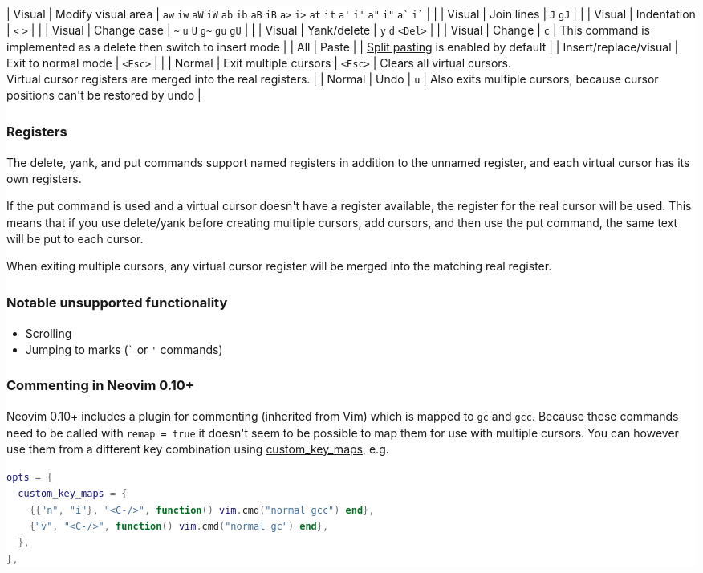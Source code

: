 | Visual | Modify visual area | `aw` `iw` `aW` `iW` `ab` `ib` `aB` `iB` `a>` `i>` `at` `it` `a'` `i'` `a"` `i"` `` a` `` `` i` `` | |
| Visual | Join lines | `J` `gJ` | |
| Visual | Indentation | `<` `>` | |
| Visual | Change case | `~` `u` `U` `g~` `gu` `gU` | |
| Visual | Yank/delete | `y` `d` `<Del>` | |
| Visual | Change | `c` | This command is implemented as a delete then switch to insert mode |
| All | Paste | | [Split pasting](#enable_split_paste) is enabled by default |
| Insert/replace/visual | Exit to normal mode | `<Esc>` | |
| Normal | Exit multiple cursors | `<Esc>` | Clears all virtual cursors. <br/> Virtual cursor registers are merged into the real registers. |
| Normal | Undo | `u` | Also exits multiple cursors, because cursor positions can't be restored by undo |

### Registers

The delete, yank, and put commands support named registers in addition to the unnamed register, and each virtual cursor has its own registers.

If the put command is used and a virtual cursor doesn't have a register available, the register for the real cursor will be used.
This means that if you use delete/yank before creating multiple cursors, add cursors, and then use the put command, the same text will be put to each cursor.

When exiting multiple cursors, any virtual cursor register will be merged into the matching real register.

### Notable unsupported functionality

- Scrolling
- Jumping to marks (`` ` `` or `'` commands)

### Commenting in Neovim 0.10+

Neovim 0.10+ includes a plugin for commenting (inherited from Vim) which is mapped to `gc` and `gcc`.
Because these commands need to be called with `remap = true` it doesn't seem to be possible to map them for use with multiple cursors.
You can however use them from a different key combination using [custom_key_maps](#custom_key_maps), e.g.

```lua
opts = {
  custom_key_maps = {
    {{"n", "i"}, "<C-/>", function() vim.cmd("normal gcc") end},
    {"v", "<C-/>", function() vim.cmd("normal gc") end},
  },
},
```
